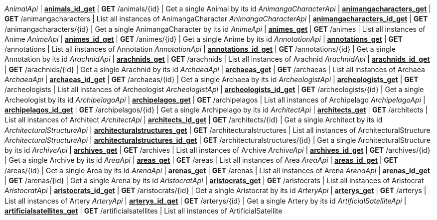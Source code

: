 *AnimalApi* | [**animals_id_get**](docs/AnimalApi.md#animals_id_get) | **GET** /animals/{id} | Get a single Animal by its id
*AnimangaCharacterApi* | [**animangacharacters_get**](docs/AnimangaCharacterApi.md#animangacharacters_get) | **GET** /animangacharacters | List all instances of AnimangaCharacter
*AnimangaCharacterApi* | [**animangacharacters_id_get**](docs/AnimangaCharacterApi.md#animangacharacters_id_get) | **GET** /animangacharacters/{id} | Get a single AnimangaCharacter by its id
*AnimeApi* | [**animes_get**](docs/AnimeApi.md#animes_get) | **GET** /animes | List all instances of Anime
*AnimeApi* | [**animes_id_get**](docs/AnimeApi.md#animes_id_get) | **GET** /animes/{id} | Get a single Anime by its id
*AnnotationApi* | [**annotations_get**](docs/AnnotationApi.md#annotations_get) | **GET** /annotations | List all instances of Annotation
*AnnotationApi* | [**annotations_id_get**](docs/AnnotationApi.md#annotations_id_get) | **GET** /annotations/{id} | Get a single Annotation by its id
*ArachnidApi* | [**arachnids_get**](docs/ArachnidApi.md#arachnids_get) | **GET** /arachnids | List all instances of Arachnid
*ArachnidApi* | [**arachnids_id_get**](docs/ArachnidApi.md#arachnids_id_get) | **GET** /arachnids/{id} | Get a single Arachnid by its id
*ArchaeaApi* | [**archaeas_get**](docs/ArchaeaApi.md#archaeas_get) | **GET** /archaeas | List all instances of Archaea
*ArchaeaApi* | [**archaeas_id_get**](docs/ArchaeaApi.md#archaeas_id_get) | **GET** /archaeas/{id} | Get a single Archaea by its id
*ArcheologistApi* | [**archeologists_get**](docs/ArcheologistApi.md#archeologists_get) | **GET** /archeologists | List all instances of Archeologist
*ArcheologistApi* | [**archeologists_id_get**](docs/ArcheologistApi.md#archeologists_id_get) | **GET** /archeologists/{id} | Get a single Archeologist by its id
*ArchipelagoApi* | [**archipelagos_get**](docs/ArchipelagoApi.md#archipelagos_get) | **GET** /archipelagos | List all instances of Archipelago
*ArchipelagoApi* | [**archipelagos_id_get**](docs/ArchipelagoApi.md#archipelagos_id_get) | **GET** /archipelagos/{id} | Get a single Archipelago by its id
*ArchitectApi* | [**architects_get**](docs/ArchitectApi.md#architects_get) | **GET** /architects | List all instances of Architect
*ArchitectApi* | [**architects_id_get**](docs/ArchitectApi.md#architects_id_get) | **GET** /architects/{id} | Get a single Architect by its id
*ArchitecturalStructureApi* | [**architecturalstructures_get**](docs/ArchitecturalStructureApi.md#architecturalstructures_get) | **GET** /architecturalstructures | List all instances of ArchitecturalStructure
*ArchitecturalStructureApi* | [**architecturalstructures_id_get**](docs/ArchitecturalStructureApi.md#architecturalstructures_id_get) | **GET** /architecturalstructures/{id} | Get a single ArchitecturalStructure by its id
*ArchiveApi* | [**archives_get**](docs/ArchiveApi.md#archives_get) | **GET** /archives | List all instances of Archive
*ArchiveApi* | [**archives_id_get**](docs/ArchiveApi.md#archives_id_get) | **GET** /archives/{id} | Get a single Archive by its id
*AreaApi* | [**areas_get**](docs/AreaApi.md#areas_get) | **GET** /areas | List all instances of Area
*AreaApi* | [**areas_id_get**](docs/AreaApi.md#areas_id_get) | **GET** /areas/{id} | Get a single Area by its id
*ArenaApi* | [**arenas_get**](docs/ArenaApi.md#arenas_get) | **GET** /arenas | List all instances of Arena
*ArenaApi* | [**arenas_id_get**](docs/ArenaApi.md#arenas_id_get) | **GET** /arenas/{id} | Get a single Arena by its id
*AristocratApi* | [**aristocrats_get**](docs/AristocratApi.md#aristocrats_get) | **GET** /aristocrats | List all instances of Aristocrat
*AristocratApi* | [**aristocrats_id_get**](docs/AristocratApi.md#aristocrats_id_get) | **GET** /aristocrats/{id} | Get a single Aristocrat by its id
*ArteryApi* | [**arterys_get**](docs/ArteryApi.md#arterys_get) | **GET** /arterys | List all instances of Artery
*ArteryApi* | [**arterys_id_get**](docs/ArteryApi.md#arterys_id_get) | **GET** /arterys/{id} | Get a single Artery by its id
*ArtificialSatelliteApi* | [**artificialsatellites_get**](docs/ArtificialSatelliteApi.md#artificialsatellites_get) | **GET** /artificialsatellites | List all instances of ArtificialSatellite